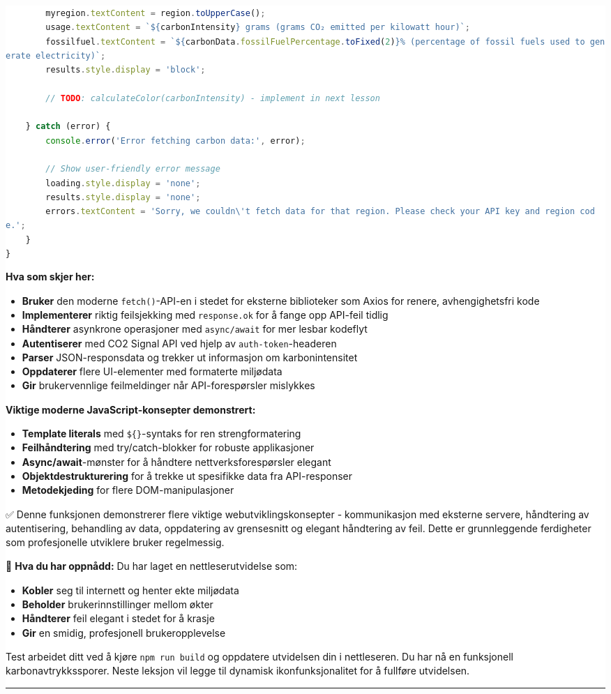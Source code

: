 ```javascript
		myregion.textContent = region.toUpperCase();
		usage.textContent = `${carbonIntensity} grams (grams CO₂ emitted per kilowatt hour)`;
		fossilfuel.textContent = `${carbonData.fossilFuelPercentage.toFixed(2)}% (percentage of fossil fuels used to generate electricity)`;
		results.style.display = 'block';

		// TODO: calculateColor(carbonIntensity) - implement in next lesson

	} catch (error) {
		console.error('Error fetching carbon data:', error);
		
		// Show user-friendly error message
		loading.style.display = 'none';
		results.style.display = 'none';
		errors.textContent = 'Sorry, we couldn\'t fetch data for that region. Please check your API key and region code.';
	}
}
```

**Hva som skjer her:**
- **Bruker** den moderne `fetch()`-API-en i stedet for eksterne biblioteker som Axios for renere, avhengighetsfri kode
- **Implementerer** riktig feilsjekking med `response.ok` for å fange opp API-feil tidlig
- **Håndterer** asynkrone operasjoner med `async/await` for mer lesbar kodeflyt
- **Autentiserer** med CO2 Signal API ved hjelp av `auth-token`-headeren
- **Parser** JSON-responsdata og trekker ut informasjon om karbonintensitet
- **Oppdaterer** flere UI-elementer med formaterte miljødata
- **Gir** brukervennlige feilmeldinger når API-forespørsler mislykkes

**Viktige moderne JavaScript-konsepter demonstrert:**
- **Template literals** med `${}`-syntaks for ren strengformatering
- **Feilhåndtering** med try/catch-blokker for robuste applikasjoner
- **Async/await**-mønster for å håndtere nettverksforespørsler elegant
- **Objektdestrukturering** for å trekke ut spesifikke data fra API-responser
- **Metodekjeding** for flere DOM-manipulasjoner

✅ Denne funksjonen demonstrerer flere viktige webutviklingskonsepter - kommunikasjon med eksterne servere, håndtering av autentisering, behandling av data, oppdatering av grensesnitt og elegant håndtering av feil. Dette er grunnleggende ferdigheter som profesjonelle utviklere bruker regelmessig.

🎉 **Hva du har oppnådd:** Du har laget en nettleserutvidelse som:
- **Kobler** seg til internett og henter ekte miljødata
- **Beholder** brukerinnstillinger mellom økter
- **Håndterer** feil elegant i stedet for å krasje
- **Gir** en smidig, profesjonell brukeropplevelse

Test arbeidet ditt ved å kjøre `npm run build` og oppdatere utvidelsen din i nettleseren. Du har nå en funksjonell karbonavtrykkssporer. Neste leksjon vil legge til dynamisk ikonfunksjonalitet for å fullføre utvidelsen.

---
